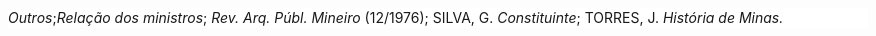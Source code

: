 *Outros*;*Relação dos ministros*; *Rev. Arq. Públ. Mineiro* (12/1976);
SILVA, G. *Constituinte*; TORRES, J. *História de Minas.*

